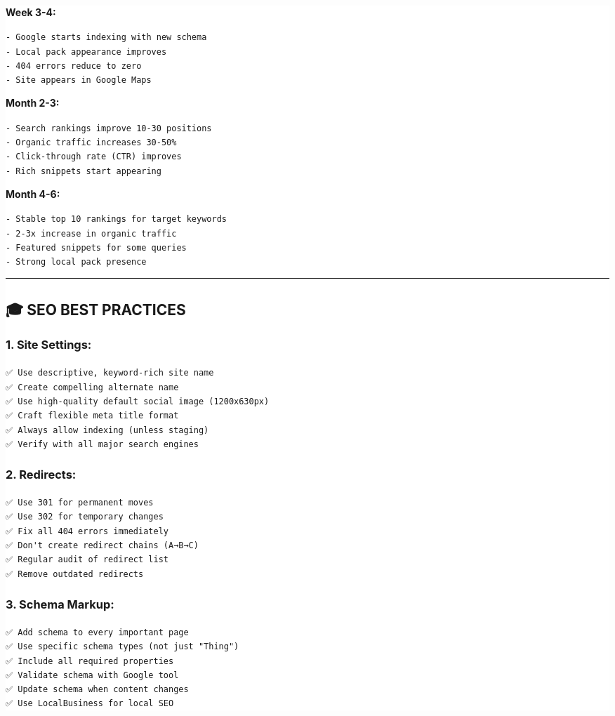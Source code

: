**Week 3-4:**
```
- Google starts indexing with new schema
- Local pack appearance improves
- 404 errors reduce to zero
- Site appears in Google Maps
```

**Month 2-3:**
```
- Search rankings improve 10-30 positions
- Organic traffic increases 30-50%
- Click-through rate (CTR) improves
- Rich snippets start appearing
```

**Month 4-6:**
```
- Stable top 10 rankings for target keywords
- 2-3x increase in organic traffic
- Featured snippets for some queries
- Strong local pack presence
```

---

## 🎓 **SEO BEST PRACTICES**

### **1. Site Settings:**
```
✅ Use descriptive, keyword-rich site name
✅ Create compelling alternate name
✅ Use high-quality default social image (1200x630px)
✅ Craft flexible meta title format
✅ Always allow indexing (unless staging)
✅ Verify with all major search engines
```

### **2. Redirects:**
```
✅ Use 301 for permanent moves
✅ Use 302 for temporary changes
✅ Fix all 404 errors immediately
✅ Don't create redirect chains (A→B→C)
✅ Regular audit of redirect list
✅ Remove outdated redirects
```

### **3. Schema Markup:**
```
✅ Add schema to every important page
✅ Use specific schema types (not just "Thing")
✅ Include all required properties
✅ Validate schema with Google tool
✅ Update schema when content changes
✅ Use LocalBusiness for local SEO
```
